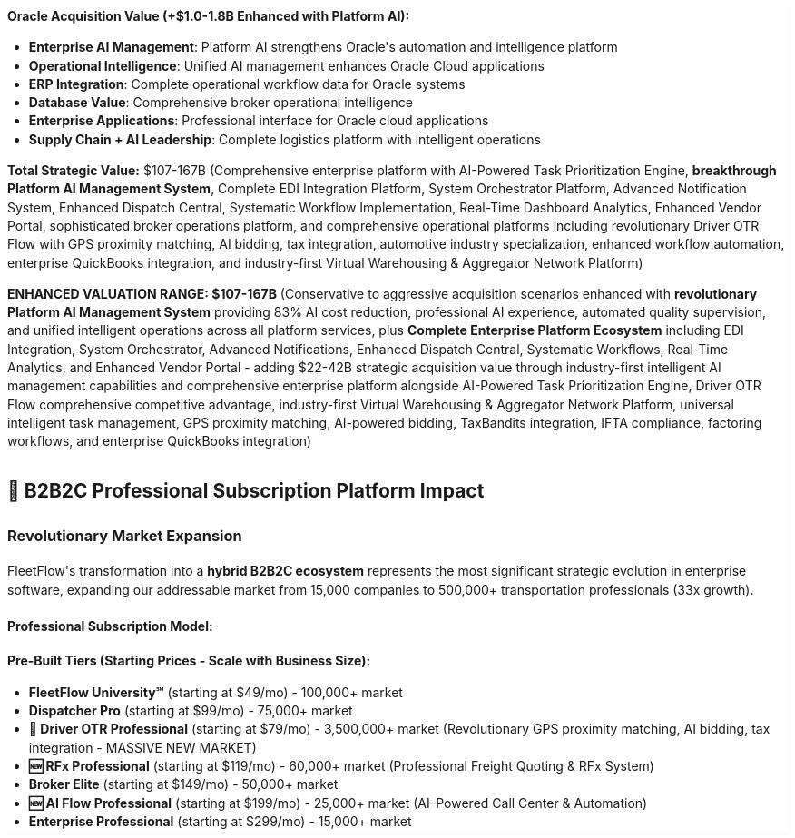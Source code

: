 **Oracle Acquisition Value (+$1.0-1.8B Enhanced with Platform AI):**

- **Enterprise AI Management**: Platform AI strengthens Oracle's automation and intelligence
  platform
- **Operational Intelligence**: Unified AI management enhances Oracle Cloud applications
- **ERP Integration**: Complete operational workflow data for Oracle systems
- **Database Value**: Comprehensive broker operational intelligence
- **Enterprise Applications**: Professional interface for Oracle cloud applications
- **Supply Chain + AI Leadership**: Complete logistics platform with intelligent operations

**Total Strategic Value:** $107-167B (Comprehensive enterprise platform with AI-Powered Task
Prioritization Engine, **breakthrough Platform AI Management System**, Complete EDI Integration
Platform, System Orchestrator Platform, Advanced Notification System, Enhanced Dispatch Central,
Systematic Workflow Implementation, Real-Time Dashboard Analytics, Enhanced Vendor Portal,
sophisticated broker operations platform, and comprehensive operational platforms including
revolutionary Driver OTR Flow with GPS proximity matching, AI bidding, tax integration, automotive
industry specialization, enhanced workflow automation, enterprise QuickBooks integration, and
industry-first Virtual Warehousing & Aggregator Network Platform)

**ENHANCED VALUATION RANGE: $107-167B** (Conservative to aggressive acquisition scenarios enhanced
with **revolutionary Platform AI Management System** providing 83% AI cost reduction, professional
AI experience, automated quality supervision, and unified intelligent operations across all platform
services, plus **Complete Enterprise Platform Ecosystem** including EDI Integration, System
Orchestrator, Advanced Notifications, Enhanced Dispatch Central, Systematic Workflows, Real-Time
Analytics, and Enhanced Vendor Portal - adding $22-42B strategic acquisition value through
industry-first intelligent AI management capabilities and comprehensive enterprise platform
alongside AI-Powered Task Prioritization Engine, Driver OTR Flow comprehensive competitive
advantage, industry-first Virtual Warehousing & Aggregator Network Platform, universal intelligent
task management, GPS proximity matching, AI-powered bidding, TaxBandits integration, IFTA
compliance, factoring workflows, and enterprise QuickBooks integration)

## 🚀 B2B2C Professional Subscription Platform Impact

### Revolutionary Market Expansion

FleetFlow's transformation into a **hybrid B2B2C ecosystem** represents the most significant
strategic evolution in enterprise software, expanding our addressable market from 15,000 companies
to 500,000+ transportation professionals (33x growth).

#### **Professional Subscription Model:**

**Pre-Built Tiers (Starting Prices - Scale with Business Size):**

- **FleetFlow University℠** (starting at $49/mo) - 100,000+ market
- **Dispatcher Pro** (starting at $99/mo) - 75,000+ market
- **🚛 Driver OTR Professional** (starting at $79/mo) - 3,500,000+ market (Revolutionary GPS
  proximity matching, AI bidding, tax integration - MASSIVE NEW MARKET)
- **🆕 RFx Professional** (starting at $119/mo) - 60,000+ market (Professional Freight Quoting & RFx
  System)
- **Broker Elite** (starting at $149/mo) - 50,000+ market
- **🆕 AI Flow Professional** (starting at $199/mo) - 25,000+ market (AI-Powered Call Center &
  Automation)
- **Enterprise Professional** (starting at $299/mo) - 15,000+ market

